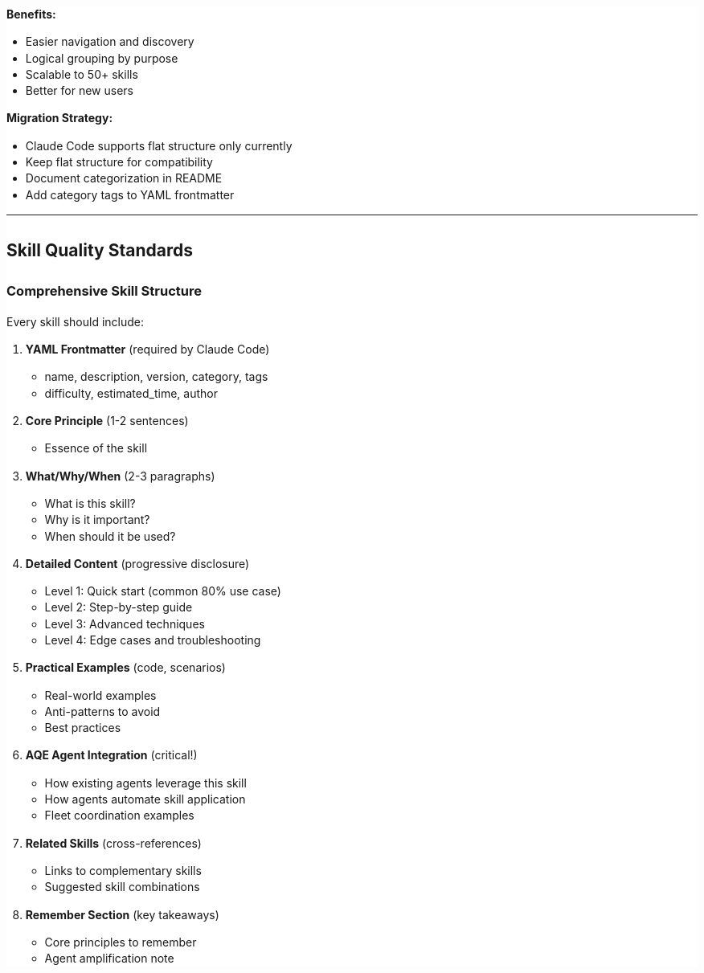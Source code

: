**Benefits:**
- Easier navigation and discovery
- Logical grouping by purpose
- Scalable to 50+ skills
- Better for new users

**Migration Strategy:**
- Claude Code supports flat structure only currently
- Keep flat structure for compatibility
- Document categorization in README
- Add category tags to YAML frontmatter

---

## Skill Quality Standards

### Comprehensive Skill Structure
Every skill should include:

1. **YAML Frontmatter** (required by Claude Code)
   - name, description, version, category, tags
   - difficulty, estimated_time, author

2. **Core Principle** (1-2 sentences)
   - Essence of the skill

3. **What/Why/When** (2-3 paragraphs)
   - What is this skill?
   - Why is it important?
   - When should it be used?

4. **Detailed Content** (progressive disclosure)
   - Level 1: Quick start (common 80% use case)
   - Level 2: Step-by-step guide
   - Level 3: Advanced techniques
   - Level 4: Edge cases and troubleshooting

5. **Practical Examples** (code, scenarios)
   - Real-world examples
   - Anti-patterns to avoid
   - Best practices

6. **AQE Agent Integration** (critical!)
   - How existing agents leverage this skill
   - How agents automate skill application
   - Fleet coordination examples

7. **Related Skills** (cross-references)
   - Links to complementary skills
   - Suggested skill combinations

8. **Remember Section** (key takeaways)
   - Core principles to remember
   - Agent amplification note
